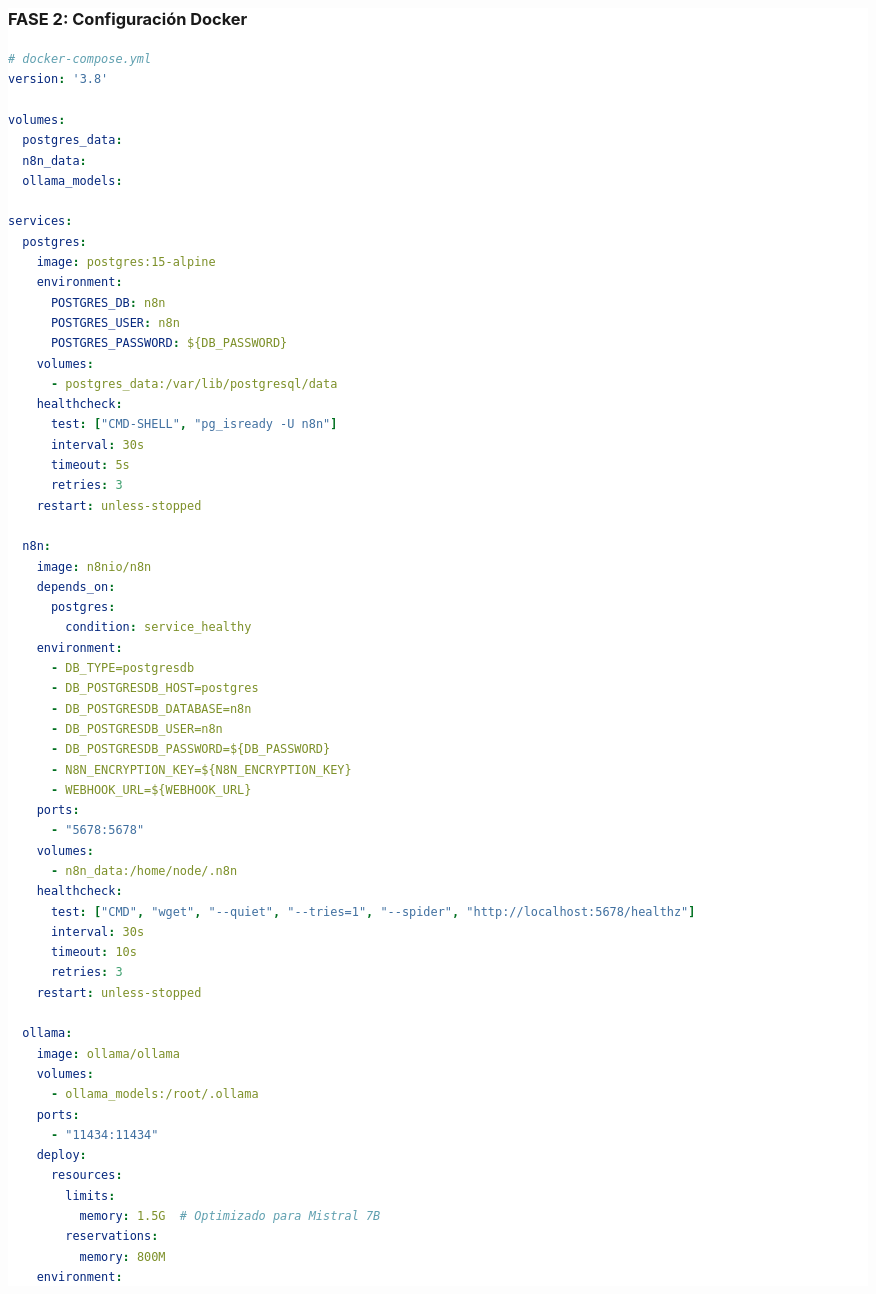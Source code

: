 ### **FASE 2: Configuración Docker**
```yaml
# docker-compose.yml
version: '3.8'

volumes:
  postgres_data:
  n8n_data:
  ollama_models:

services:
  postgres:
    image: postgres:15-alpine
    environment:
      POSTGRES_DB: n8n
      POSTGRES_USER: n8n
      POSTGRES_PASSWORD: ${DB_PASSWORD}
    volumes:
      - postgres_data:/var/lib/postgresql/data
    healthcheck:
      test: ["CMD-SHELL", "pg_isready -U n8n"]
      interval: 30s
      timeout: 5s
      retries: 3
    restart: unless-stopped
    
  n8n:
    image: n8nio/n8n
    depends_on:
      postgres:
        condition: service_healthy
    environment:
      - DB_TYPE=postgresdb
      - DB_POSTGRESDB_HOST=postgres
      - DB_POSTGRESDB_DATABASE=n8n
      - DB_POSTGRESDB_USER=n8n
      - DB_POSTGRESDB_PASSWORD=${DB_PASSWORD}
      - N8N_ENCRYPTION_KEY=${N8N_ENCRYPTION_KEY}
      - WEBHOOK_URL=${WEBHOOK_URL}
    ports:
      - "5678:5678"
    volumes:
      - n8n_data:/home/node/.n8n
    healthcheck:
      test: ["CMD", "wget", "--quiet", "--tries=1", "--spider", "http://localhost:5678/healthz"]
      interval: 30s
      timeout: 10s
      retries: 3
    restart: unless-stopped
    
  ollama:
    image: ollama/ollama
    volumes:
      - ollama_models:/root/.ollama
    ports:
      - "11434:11434"
    deploy:
      resources:
        limits:
          memory: 1.5G  # Optimizado para Mistral 7B
        reservations:
          memory: 800M
    environment:
```
